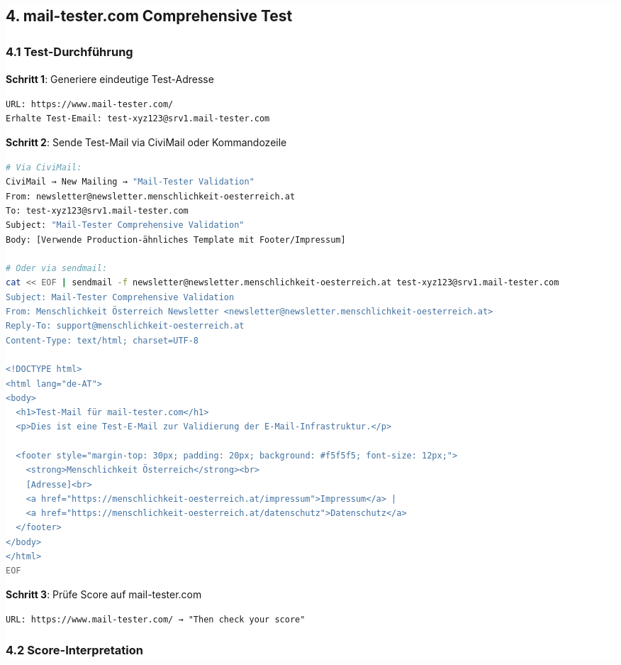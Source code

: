 
## 4. mail-tester.com Comprehensive Test

### 4.1 Test-Durchführung

**Schritt 1**: Generiere eindeutige Test-Adresse

```
URL: https://www.mail-tester.com/
Erhalte Test-Email: test-xyz123@srv1.mail-tester.com
```

**Schritt 2**: Sende Test-Mail via CiviMail oder Kommandozeile

```bash
# Via CiviMail:
CiviMail → New Mailing → "Mail-Tester Validation"
From: newsletter@newsletter.menschlichkeit-oesterreich.at
To: test-xyz123@srv1.mail-tester.com
Subject: "Mail-Tester Comprehensive Validation"
Body: [Verwende Production-ähnliches Template mit Footer/Impressum]

# Oder via sendmail:
cat << EOF | sendmail -f newsletter@newsletter.menschlichkeit-oesterreich.at test-xyz123@srv1.mail-tester.com
Subject: Mail-Tester Comprehensive Validation
From: Menschlichkeit Österreich Newsletter <newsletter@newsletter.menschlichkeit-oesterreich.at>
Reply-To: support@menschlichkeit-oesterreich.at
Content-Type: text/html; charset=UTF-8

<!DOCTYPE html>
<html lang="de-AT">
<body>
  <h1>Test-Mail für mail-tester.com</h1>
  <p>Dies ist eine Test-E-Mail zur Validierung der E-Mail-Infrastruktur.</p>
  
  <footer style="margin-top: 30px; padding: 20px; background: #f5f5f5; font-size: 12px;">
    <strong>Menschlichkeit Österreich</strong><br>
    [Adresse]<br>
    <a href="https://menschlichkeit-oesterreich.at/impressum">Impressum</a> | 
    <a href="https://menschlichkeit-oesterreich.at/datenschutz">Datenschutz</a>
  </footer>
</body>
</html>
EOF
```

**Schritt 3**: Prüfe Score auf mail-tester.com

```
URL: https://www.mail-tester.com/ → "Then check your score"
```

### 4.2 Score-Interpretation
